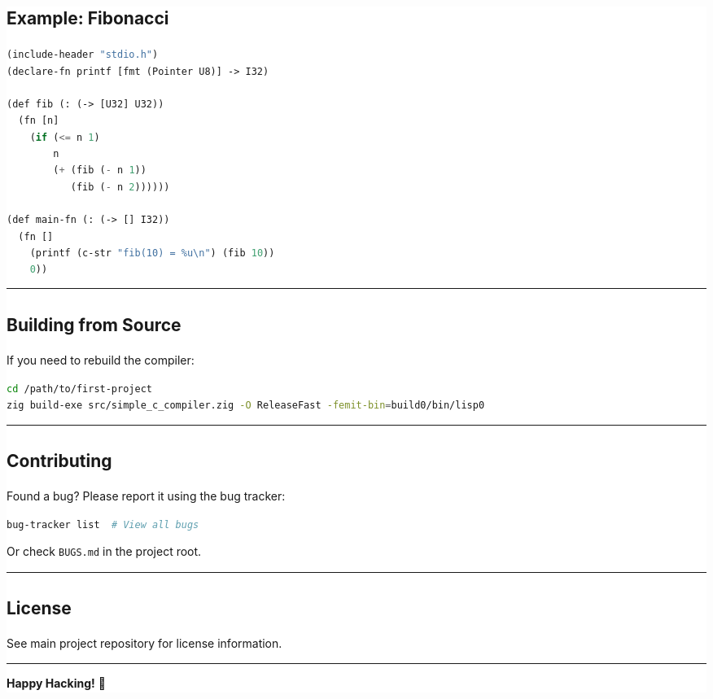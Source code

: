 
## Example: Fibonacci

```lisp
(include-header "stdio.h")
(declare-fn printf [fmt (Pointer U8)] -> I32)

(def fib (: (-> [U32] U32))
  (fn [n]
    (if (<= n 1)
        n
        (+ (fib (- n 1))
           (fib (- n 2))))))

(def main-fn (: (-> [] I32))
  (fn []
    (printf (c-str "fib(10) = %u\n") (fib 10))
    0))
```

---

## Building from Source

If you need to rebuild the compiler:

```bash
cd /path/to/first-project
zig build-exe src/simple_c_compiler.zig -O ReleaseFast -femit-bin=build0/bin/lisp0
```

---

## Contributing

Found a bug? Please report it using the bug tracker:

```bash
bug-tracker list  # View all bugs
```

Or check `BUGS.md` in the project root.

---

## License

See main project repository for license information.

---

**Happy Hacking!** 🚀
